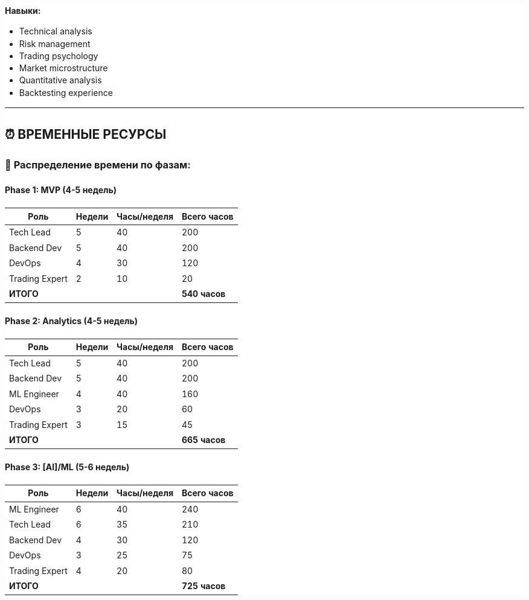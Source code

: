 **Навыки:**
- Technical analysis
- Risk management
- Trading psychology
- Market microstructure
- Quantitative analysis
- Backtesting experience

---

## ⏰ ВРЕМЕННЫЕ РЕСУРСЫ

### 📅 **Распределение времени по фазам:**

#### **Phase 1: MVP (4-5 недель)**
| Роль | Недели | Часы/неделя | Всего часов |
|------|--------|-------------|-------------|
| Tech Lead | 5 | 40 | 200 |
| Backend Dev | 5 | 40 | 200 |
| DevOps | 4 | 30 | 120 |
| Trading Expert | 2 | 10 | 20 |
| **ИТОГО** | | | **540 часов** |

#### **Phase 2: Analytics (4-5 недель)**
| Роль | Недели | Часы/неделя | Всего часов |
|------|--------|-------------|-------------|
| Tech Lead | 5 | 40 | 200 |
| Backend Dev | 5 | 40 | 200 |
| ML Engineer | 4 | 40 | 160 |
| DevOps | 3 | 20 | 60 |
| Trading Expert | 3 | 15 | 45 |
| **ИТОГО** | | | **665 часов** |

#### **Phase 3: [AI]/ML (5-6 недель)**
| Роль | Недели | Часы/неделя | Всего часов |
|------|--------|-------------|-------------|
| ML Engineer | 6 | 40 | 240 |
| Tech Lead | 6 | 35 | 210 |
| Backend Dev | 4 | 30 | 120 |
| DevOps | 3 | 25 | 75 |
| Trading Expert | 4 | 20 | 80 |
| **ИТОГО** | | | **725 часов** |
